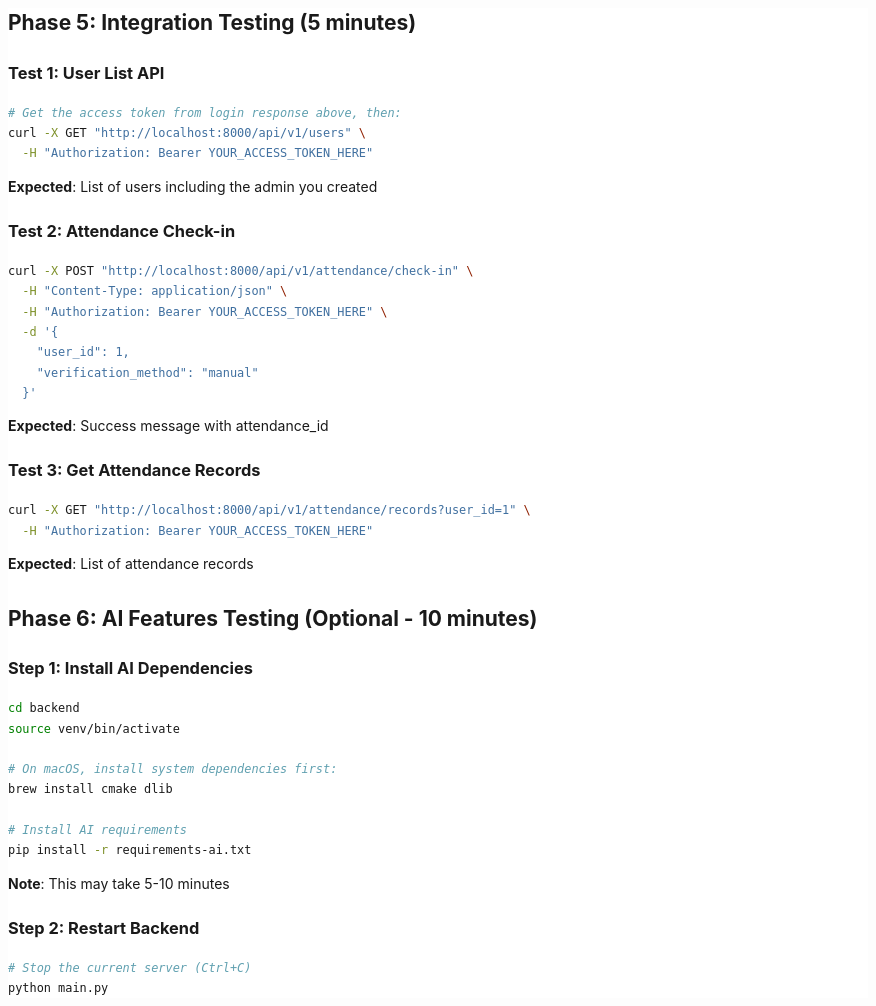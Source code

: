 ## Phase 5: Integration Testing (5 minutes)

### Test 1: User List API
```bash
# Get the access token from login response above, then:
curl -X GET "http://localhost:8000/api/v1/users" \
  -H "Authorization: Bearer YOUR_ACCESS_TOKEN_HERE"
```

**Expected**: List of users including the admin you created

### Test 2: Attendance Check-in
```bash
curl -X POST "http://localhost:8000/api/v1/attendance/check-in" \
  -H "Content-Type: application/json" \
  -H "Authorization: Bearer YOUR_ACCESS_TOKEN_HERE" \
  -d '{
    "user_id": 1,
    "verification_method": "manual"
  }'
```

**Expected**: Success message with attendance_id

### Test 3: Get Attendance Records
```bash
curl -X GET "http://localhost:8000/api/v1/attendance/records?user_id=1" \
  -H "Authorization: Bearer YOUR_ACCESS_TOKEN_HERE"
```

**Expected**: List of attendance records

## Phase 6: AI Features Testing (Optional - 10 minutes)

### Step 1: Install AI Dependencies
```bash
cd backend
source venv/bin/activate

# On macOS, install system dependencies first:
brew install cmake dlib

# Install AI requirements
pip install -r requirements-ai.txt
```

**Note**: This may take 5-10 minutes

### Step 2: Restart Backend
```bash
# Stop the current server (Ctrl+C)
python main.py
```
